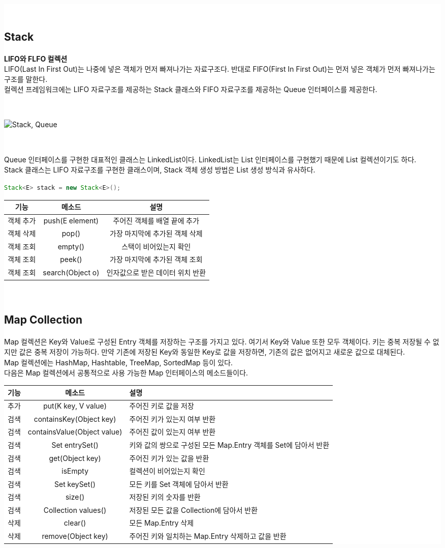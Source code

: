 </br>

## Stack

**LIFO와 FLFO 컬렉션**
</br>
LIFO(Last In First Out)는 나중에 넣은 객체가 먼저 빠져나가는 자료구조다. 반대로 FIFO(First In First Out)는 먼저 넣은 객체가 먼저 빠져나가는 구조를 말한다.  
컬렉션 프레임워크에는 LIFO 자료구조를 제공하는 Stack 클래스와 FIFO 자료구조를 제공하는 Queue 인터페이스를 제공한다.

</br>

![Stack, Queue](https://user-images.githubusercontent.com/75058239/123512212-1f792f80-d6c1-11eb-8501-699187835c54.png)

</br>

Queue 인터페이스를 구현한 대표적인 클래스는 LinkedList이다. LinkedList는 List 인터페이스를 구현했기 때문에 List 컬렉션이기도 하다.  
Stack 클래스는 LIFO 자료구조를 구현한 클래스이며, Stack 객체 생성 방법은 List 생성 방식과 유사하다.

```java
Stack<E> stack = new Stack<E>();
```

|   기능    |      메소드      |               설명               |
| :-------: | :--------------: | :------------------------------: |
| 객체 추가 | push(E element)  |   주어진 객체를 배열 끝에 추가   |
| 객체 삭제 |      pop()       |  가장 마지막에 추가된 객체 삭제  |
| 객체 조회 |     empty()      |      스택이 비어있는지 확인      |
| 객체 조회 |      peek()      |  가장 마지막에 추가된 객체 조회  |
| 객체 조회 | search(Object o) | 인자값으로 받은 데이터 위치 반환 |

</br>

## Map Collection

Map 컬렉션은 Key와 Value로 구성된 Entry 객체를 저장하는 구조를 가지고 있다. 여기서 Key와 Value 또한 모두 객체이다. 키는 중복 저장될 수 없지만 값은 중복 저장이 가능하다. 만약 기존에 저장된 Key와 동일한 Key로 값을 저장하면, 기존의 값은 없어지고 새로운 값으로 대체된다.  
Map 컬렉션에는 HashMap, Hashtable, TreeMap, SortedMap 등이 있다.  
다음은 Map 컬렉션에서 공통적으로 사용 가능한 Map 인터페이스의 메소드들이다.

| 기능 |           메소드            | 설명                                                            |
| :--: | :-------------------------: | :-------------------------------------------------------------- |
| 추가 |     put(K key, V value)     | 주어진 키로 값을 저장                                           |
| 검색 |   containsKey(Object key)   | 주어진 키가 있는지 여부 반환                                    |
| 검색 | containsValue(Object value) | 주어진 값이 있는지 여부 반환                                    |
| 검색 |       Set entrySet()        | 키와 값의 쌍으로 구성된 모든 Map.Entry 객체를 Set에 담아서 반환 |
| 검색 |       get(Object key)       | 주어진 키가 있는 값을 반환                                      |
| 검색 |           isEmpty           | 컬렉션이 비어있는지 확인                                        |
| 검색 |        Set keySet()         | 모든 키를 Set 객체에 담아서 반환                                |
| 검색 |           size()            | 저장된 키의 숫자를 반환                                         |
| 검색 |     Collection values()     | 저장된 모든 값을 Collection에 담아서 반환                       |
| 삭제 |           clear()           | 모든 Map.Entry 삭제                                             |
| 삭제 |     remove(Object key)      | 주어진 키와 일치하는 Map.Entry 삭제하고 값을 반환               |
